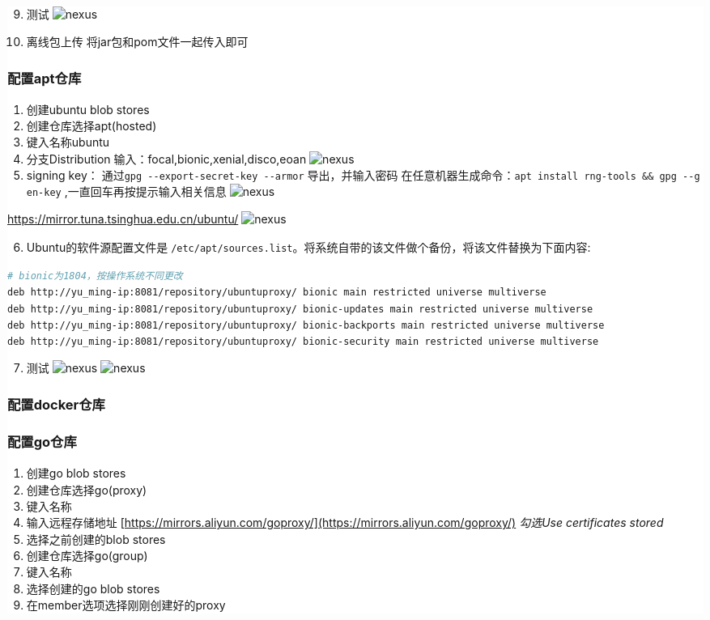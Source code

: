 9. 测试
![nexus](nexus12.png)

10. 离线包上传
将jar包和pom文件一起传入即可

### 配置apt仓库

1. 创建ubuntu blob stores
2. 创建仓库选择apt(hosted)
3. 键入名称ubuntu
4. 分支Distribution 输入：focal,bionic,xenial,disco,eoan
![nexus](nexus14.png)
5. signing key： 通过`gpg --export-secret-key --armor` 导出，并输入密码
在任意机器生成命令：`apt install rng-tools && gpg --gen-key` ,一直回车再按提示输入相关信息
![nexus](nexus15.png)

https://mirror.tuna.tsinghua.edu.cn/ubuntu/
![nexus](nexus13.png)

6. Ubuntu的软件源配置文件是 `/etc/apt/sources.list`。将系统自带的该文件做个备份，将该文件替换为下面内容:

```bash
# bionic为1804，按操作系统不同更改
deb http://yu_ming-ip:8081/repository/ubuntuproxy/ bionic main restricted universe multiverse
deb http://yu_ming-ip:8081/repository/ubuntuproxy/ bionic-updates main restricted universe multiverse
deb http://yu_ming-ip:8081/repository/ubuntuproxy/ bionic-backports main restricted universe multiverse
deb http://yu_ming-ip:8081/repository/ubuntuproxy/ bionic-security main restricted universe multiverse
```

7. 测试
![nexus](nexus18.png)
![nexus](nexus19.png)

### 配置docker仓库


### 配置go仓库

1. 创建go blob stores
2. 创建仓库选择go(proxy)
3. 键入名称
4. 输入远程存储地址 [https://mirrors.aliyun.com/goproxy/](https://mirrors.aliyun.com/goproxy/) *勾选Use certificates stored*
5. 选择之前创建的blob stores
6. 创建仓库选择go(group)
7. 键入名称
8. 选择创建的go blob stores
9. 在member选项选择刚刚创建好的proxy
